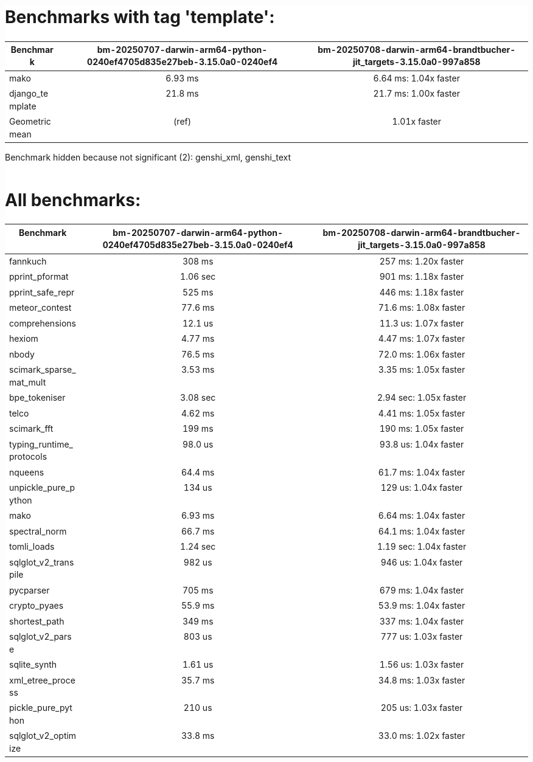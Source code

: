 Benchmarks with tag 'template':
===============================

| Benchmark       | bm-20250707-darwin-arm64-python-0240ef4705d835e27beb-3.15.0a0-0240ef4 | bm-20250708-darwin-arm64-brandtbucher-jit_targets-3.15.0a0-997a858 |
|-----------------|:---------------------------------------------------------------------:|:------------------------------------------------------------------:|
| mako            | 6.93 ms                                                               | 6.64 ms: 1.04x faster                                              |
| django_template | 21.8 ms                                                               | 21.7 ms: 1.00x faster                                              |
| Geometric mean  | (ref)                                                                 | 1.01x faster                                                       |

Benchmark hidden because not significant (2): genshi_xml, genshi_text

All benchmarks:
===============

| Benchmark                     | bm-20250707-darwin-arm64-python-0240ef4705d835e27beb-3.15.0a0-0240ef4 | bm-20250708-darwin-arm64-brandtbucher-jit_targets-3.15.0a0-997a858 |
|-------------------------------|:---------------------------------------------------------------------:|:------------------------------------------------------------------:|
| fannkuch                      | 308 ms                                                                | 257 ms: 1.20x faster                                               |
| pprint_pformat                | 1.06 sec                                                              | 901 ms: 1.18x faster                                               |
| pprint_safe_repr              | 525 ms                                                                | 446 ms: 1.18x faster                                               |
| meteor_contest                | 77.6 ms                                                               | 71.6 ms: 1.08x faster                                              |
| comprehensions                | 12.1 us                                                               | 11.3 us: 1.07x faster                                              |
| hexiom                        | 4.77 ms                                                               | 4.47 ms: 1.07x faster                                              |
| nbody                         | 76.5 ms                                                               | 72.0 ms: 1.06x faster                                              |
| scimark_sparse_mat_mult       | 3.53 ms                                                               | 3.35 ms: 1.05x faster                                              |
| bpe_tokeniser                 | 3.08 sec                                                              | 2.94 sec: 1.05x faster                                             |
| telco                         | 4.62 ms                                                               | 4.41 ms: 1.05x faster                                              |
| scimark_fft                   | 199 ms                                                                | 190 ms: 1.05x faster                                               |
| typing_runtime_protocols      | 98.0 us                                                               | 93.8 us: 1.04x faster                                              |
| nqueens                       | 64.4 ms                                                               | 61.7 ms: 1.04x faster                                              |
| unpickle_pure_python          | 134 us                                                                | 129 us: 1.04x faster                                               |
| mako                          | 6.93 ms                                                               | 6.64 ms: 1.04x faster                                              |
| spectral_norm                 | 66.7 ms                                                               | 64.1 ms: 1.04x faster                                              |
| tomli_loads                   | 1.24 sec                                                              | 1.19 sec: 1.04x faster                                             |
| sqlglot_v2_transpile          | 982 us                                                                | 946 us: 1.04x faster                                               |
| pycparser                     | 705 ms                                                                | 679 ms: 1.04x faster                                               |
| crypto_pyaes                  | 55.9 ms                                                               | 53.9 ms: 1.04x faster                                              |
| shortest_path                 | 349 ms                                                                | 337 ms: 1.04x faster                                               |
| sqlglot_v2_parse              | 803 us                                                                | 777 us: 1.03x faster                                               |
| sqlite_synth                  | 1.61 us                                                               | 1.56 us: 1.03x faster                                              |
| xml_etree_process             | 35.7 ms                                                               | 34.8 ms: 1.03x faster                                              |
| pickle_pure_python            | 210 us                                                                | 205 us: 1.03x faster                                               |
| sqlglot_v2_optimize           | 33.8 ms                                                               | 33.0 ms: 1.02x faster                                              |